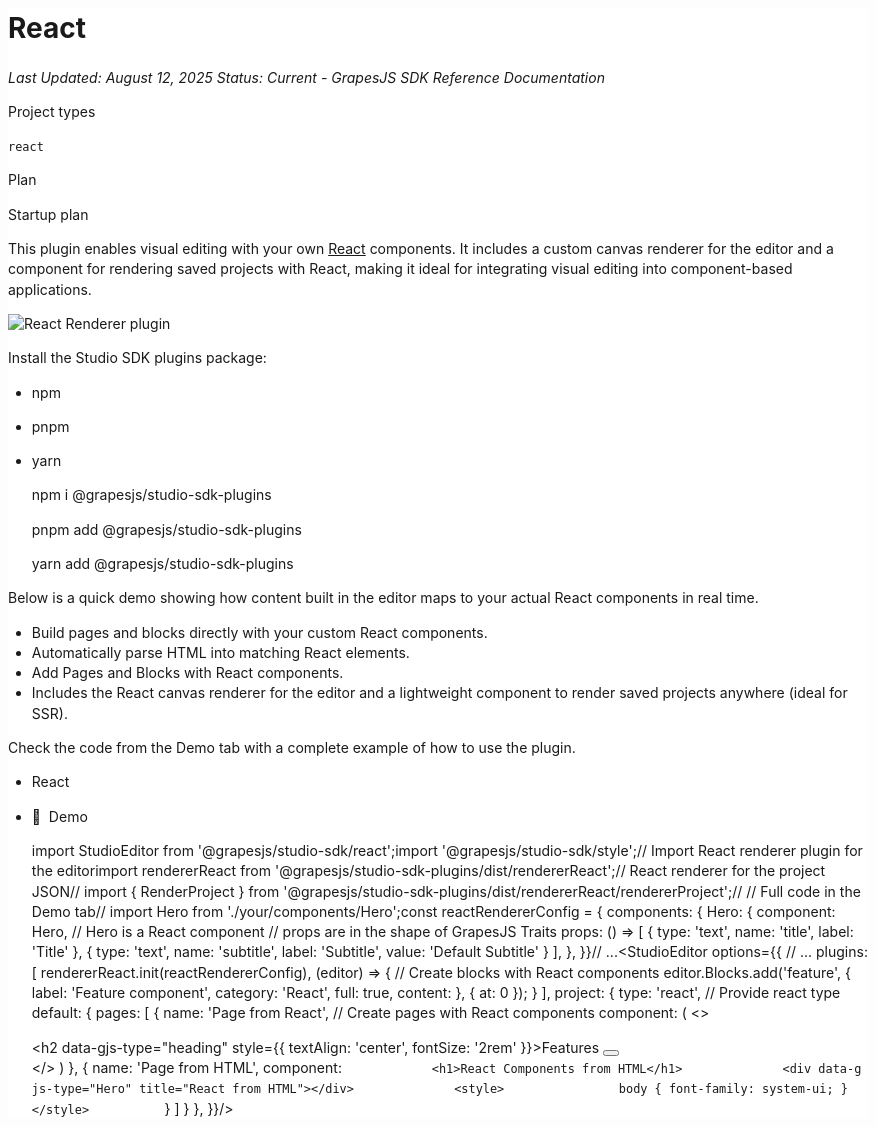 # React

_Last Updated: August 12, 2025_
_Status: Current - GrapesJS SDK Reference Documentation_

Project types

`react`

Plan

Startup plan

This plugin enables visual editing with your own [React](https://react.dev) components. It includes a custom canvas renderer for the editor and a component for rendering saved projects with React, making it ideal for integrating visual editing into component-based applications.

![React Renderer plugin](/docs-sdk/assets/images/renderer-react-plugin-screen-3fc7f6524f3da524a3a6d33cba18e1e2.webp)

Install the Studio SDK plugins package:

- npm
- pnpm
- yarn

  npm i @grapesjs/studio-sdk-plugins

  pnpm add @grapesjs/studio-sdk-plugins

  yarn add @grapesjs/studio-sdk-plugins

Below is a quick demo showing how content built in the editor maps to your actual React components in real time.

- Build pages and blocks directly with your custom React components.
- Automatically parse HTML into matching React elements.
- Add Pages and Blocks with React components.
- Includes the React canvas renderer for the editor and a lightweight component to render saved projects anywhere (ideal for SSR).

Check the code from the Demo tab with a complete example of how to use the plugin.

- React
- 🍇  Demo

  import StudioEditor from '@grapesjs/studio-sdk/react';import '@grapesjs/studio-sdk/style';// Import React renderer plugin for the editorimport rendererReact from '@grapesjs/studio-sdk-plugins/dist/rendererReact';// React renderer for the project JSON// import { RenderProject } from '@grapesjs/studio-sdk-plugins/dist/rendererReact/rendererProject';// <RenderProject projectData={projectDataJSON} config={reactRendererConfig}/>// Full code in the Demo tab// import Hero from './your/components/Hero';const reactRendererConfig = { components: { Hero: { component: Hero, // Hero is a React component // props are in the shape of GrapesJS Traits props: () => [ { type: 'text', name: 'title', label: 'Title' }, { type: 'text', name: 'subtitle', label: 'Subtitle', value: 'Default Subtitle' } ], }, }}// ...<StudioEditor options={{    // ...    plugins: [      rendererReact.init(reactRendererConfig),      (editor) => {        // Create blocks with React components        editor.Blocks.add('feature', {          label: 'Feature component',          category: 'React',          full: true,          content: <Feature title="Feature title" description="Feature description" />        }, { at: 0 });      }    ],    project: {      type: 'react', // Provide react type      default: {        pages: [          {            name: 'Page from React',            // Create pages with React components            component: (              <>                <Hero title="Build Visually with React" subtitle="A seamless editing experience using your components"/>                <Section>                  <h2 data-gjs-type="heading" style={{ textAlign: 'center', fontSize: '2rem' }}>Features</h2> <Feature title="Modular Components" description="Build and edit with reusable UI blocks." /> <Feature title="HTML to React" description="Convert legacy HTML into structured React." /> <Button label="Get Started" href="#start" /> </Section> </> ) }, { name: 'Page from HTML', component: `             <h1>React Components from HTML</h1>              <div data-gjs-type="Hero" title="React from HTML"></div>              <style>                body { font-family: system-ui; }              </style>           ` } ] } }, }}/>
